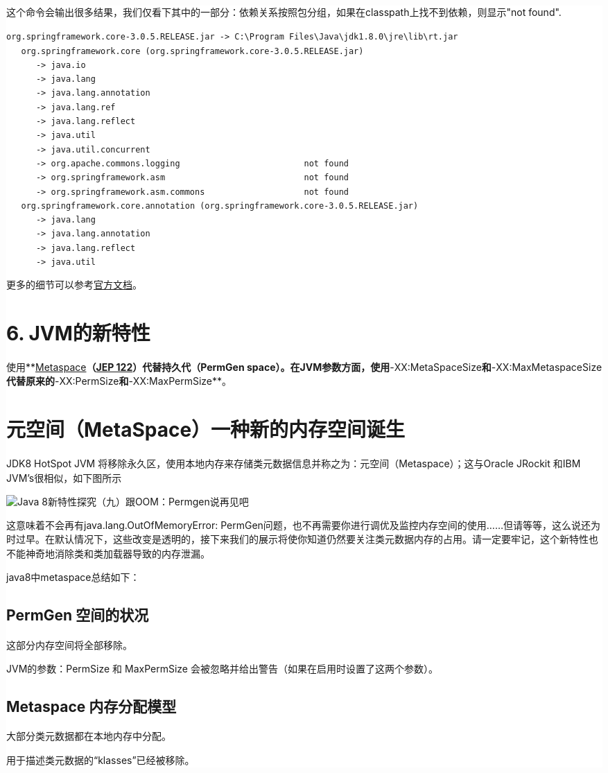 这个命令会输出很多结果，我们仅看下其中的一部分：依赖关系按照包分组，如果在classpath上找不到依赖，则显示"not found".

```
org.springframework.core-3.0.5.RELEASE.jar -> C:\Program Files\Java\jdk1.8.0\jre\lib\rt.jar
   org.springframework.core (org.springframework.core-3.0.5.RELEASE.jar)
      -> java.io                                            
      -> java.lang                                          
      -> java.lang.annotation                               
      -> java.lang.ref                                      
      -> java.lang.reflect                                  
      -> java.util                                          
      -> java.util.concurrent                               
      -> org.apache.commons.logging                         not found
      -> org.springframework.asm                            not found
      -> org.springframework.asm.commons                    not found
   org.springframework.core.annotation (org.springframework.core-3.0.5.RELEASE.jar)
      -> java.lang                                          
      -> java.lang.annotation                               
      -> java.lang.reflect                                  
      -> java.util
```

更多的细节可以参考[官方文档](http://docs.oracle.com/javase/8/docs/technotes/tools/unix/jdeps.html)。

# 6\. JVM的新特性

使用**[Metaspace](http://www.javacodegeeks.com/2013/02/java-8-from-permgen-to-metaspace.html)**（[JEP 122](http://openjdk.java.net/jeps/122)）代替持久代（**PermGen** space）。在JVM参数方面，使用**-XX:MetaSpaceSize**和**-XX:MaxMetaspaceSize**代替原来的**-XX:PermSize**和**-XX:MaxPermSize**。


# 元空间（MetaSpace）一种新的内存空间诞生

JDK8 HotSpot JVM 将移除永久区，使用本地内存来存储类元数据信息并称之为：元空间（Metaspace）；这与Oracle JRockit 和IBM JVM’s很相似，如下图所示

![Java 8新特性探究（九）跟OOM：Permgen说再见吧 ](http://static.open-open.com/lib/uploadImg/20140401/20140401170001_215.png)

这意味着不会再有java.lang.OutOfMemoryError: PermGen问题，也不再需要你进行调优及监控内存空间的使用……但请等等，这么说还为时过早。在默认情况下，这些改变是透明的，接下来我们的展示将使你知道仍然要关注类元数据内存的占用。请一定要牢记，这个新特性也不能神奇地消除类和类加载器导致的内存泄漏。

java8中metaspace总结如下：

## PermGen 空间的状况

这部分内存空间将全部移除。

JVM的参数：PermSize 和 MaxPermSize 会被忽略并给出警告（如果在启用时设置了这两个参数）。

## Metaspace 内存分配模型

大部分类元数据都在本地内存中分配。

用于描述类元数据的“klasses”已经被移除。
